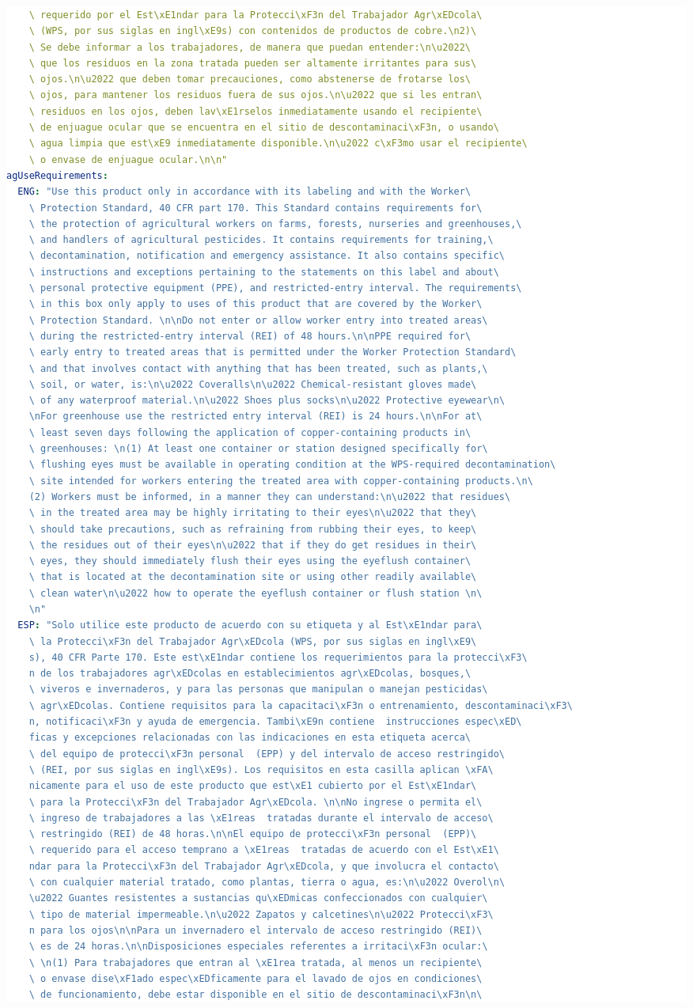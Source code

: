 ```yaml
    \ requerido por el Est\xE1ndar para la Protecci\xF3n del Trabajador Agr\xEDcola\
    \ (WPS, por sus siglas en ingl\xE9s) con contenidos de productos de cobre.\n2)\
    \ Se debe informar a los trabajadores, de manera que puedan entender:\n\u2022\
    \ que los residuos en la zona tratada pueden ser altamente irritantes para sus\
    \ ojos.\n\u2022 que deben tomar precauciones, como abstenerse de frotarse los\
    \ ojos, para mantener los residuos fuera de sus ojos.\n\u2022 que si les entran\
    \ residuos en los ojos, deben lav\xE1rselos inmediatamente usando el recipiente\
    \ de enjuague ocular que se encuentra en el sitio de descontaminaci\xF3n, o usando\
    \ agua limpia que est\xE9 inmediatamente disponible.\n\u2022 c\xF3mo usar el recipiente\
    \ o envase de enjuague ocular.\n\n"
agUseRequirements:
  ENG: "Use this product only in accordance with its labeling and with the Worker\
    \ Protection Standard, 40 CFR part 170. This Standard contains requirements for\
    \ the protection of agricultural workers on farms, forests, nurseries and greenhouses,\
    \ and handlers of agricultural pesticides. It contains requirements for training,\
    \ decontamination, notification and emergency assistance. It also contains specific\
    \ instructions and exceptions pertaining to the statements on this label and about\
    \ personal protective equipment (PPE), and restricted-entry interval. The requirements\
    \ in this box only apply to uses of this product that are covered by the Worker\
    \ Protection Standard. \n\nDo not enter or allow worker entry into treated areas\
    \ during the restricted-entry interval (REI) of 48 hours.\n\nPPE required for\
    \ early entry to treated areas that is permitted under the Worker Protection Standard\
    \ and that involves contact with anything that has been treated, such as plants,\
    \ soil, or water, is:\n\u2022 Coveralls\n\u2022 Chemical-resistant gloves made\
    \ of any waterproof material.\n\u2022 Shoes plus socks\n\u2022 Protective eyewear\n\
    \nFor greenhouse use the restricted entry interval (REI) is 24 hours.\n\nFor at\
    \ least seven days following the application of copper-containing products in\
    \ greenhouses: \n(1) At least one container or station designed specifically for\
    \ flushing eyes must be available in operating condition at the WPS-required decontamination\
    \ site intended for workers entering the treated area with copper-containing products.\n\
    (2) Workers must be informed, in a manner they can understand:\n\u2022 that residues\
    \ in the treated area may be highly irritating to their eyes\n\u2022 that they\
    \ should take precautions, such as refraining from rubbing their eyes, to keep\
    \ the residues out of their eyes\n\u2022 that if they do get residues in their\
    \ eyes, they should immediately flush their eyes using the eyeflush container\
    \ that is located at the decontamination site or using other readily available\
    \ clean water\n\u2022 how to operate the eyeflush container or flush station \n\
    \n"
  ESP: "Solo utilice este producto de acuerdo con su etiqueta y al Est\xE1ndar para\
    \ la Protecci\xF3n del Trabajador Agr\xEDcola (WPS, por sus siglas en ingl\xE9\
    s), 40 CFR Parte 170. Este est\xE1ndar contiene los requerimientos para la protecci\xF3\
    n de los trabajadores agr\xEDcolas en establecimientos agr\xEDcolas, bosques,\
    \ viveros e invernaderos, y para las personas que manipulan o manejan pesticidas\
    \ agr\xEDcolas. Contiene requisitos para la capacitaci\xF3n o entrenamiento, descontaminaci\xF3\
    n, notificaci\xF3n y ayuda de emergencia. Tambi\xE9n contiene  instrucciones espec\xED\
    ficas y excepciones relacionadas con las indicaciones en esta etiqueta acerca\
    \ del equipo de protecci\xF3n personal  (EPP) y del intervalo de acceso restringido\
    \ (REI, por sus siglas en ingl\xE9s). Los requisitos en esta casilla aplican \xFA\
    nicamente para el uso de este producto que est\xE1 cubierto por el Est\xE1ndar\
    \ para la Protecci\xF3n del Trabajador Agr\xEDcola. \n\nNo ingrese o permita el\
    \ ingreso de trabajadores a las \xE1reas  tratadas durante el intervalo de acceso\
    \ restringido (REI) de 48 horas.\n\nEl equipo de protecci\xF3n personal  (EPP)\
    \ requerido para el acceso temprano a \xE1reas  tratadas de acuerdo con el Est\xE1\
    ndar para la Protecci\xF3n del Trabajador Agr\xEDcola, y que involucra el contacto\
    \ con cualquier material tratado, como plantas, tierra o agua, es:\n\u2022 Overol\n\
    \u2022 Guantes resistentes a sustancias qu\xEDmicas confeccionados con cualquier\
    \ tipo de material impermeable.\n\u2022 Zapatos y calcetines\n\u2022 Protecci\xF3\
    n para los ojos\n\nPara un invernadero el intervalo de acceso restringido (REI)\
    \ es de 24 horas.\n\nDisposiciones especiales referentes a irritaci\xF3n ocular:\
    \ \n(1) Para trabajadores que entran al \xE1rea tratada, al menos un recipiente\
    \ o envase dise\xF1ado espec\xEDficamente para el lavado de ojos en condiciones\
    \ de funcionamiento, debe estar disponible en el sitio de descontaminaci\xF3n\n\
```